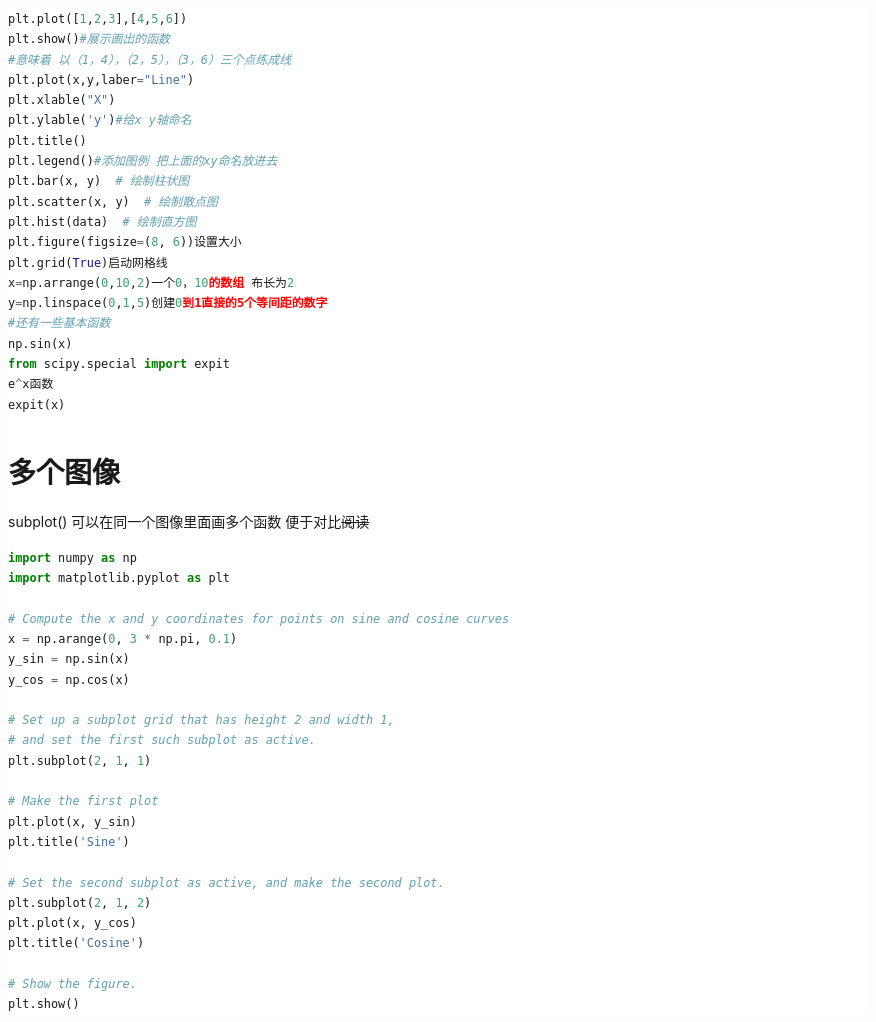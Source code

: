 ```python
plt.plot([1,2,3],[4,5,6])
plt.show()#展示画出的函数
#意味着 以（1，4），（2，5），（3，6）三个点练成线
plt.plot(x,y,laber="Line")
plt.xlable("X")
plt.ylable('y')#给x y轴命名
plt.title()
plt.legend()#添加图例 把上面的xy命名放进去
plt.bar(x, y)  # 绘制柱状图
plt.scatter(x, y)  # 绘制散点图
plt.hist(data)  # 绘制直方图
plt.figure(figsize=(8, 6))设置大小
plt.grid(True)启动网格线
x=np.arrange(0,10,2)一个0，10的数组 布长为2
y=np.linspace(0,1,5)创建0到1直接的5个等间距的数字
#还有一些基本函数
np.sin(x)
from scipy.special import expit 
e^x函数
expit(x)

```
# 多个图像
subplot()
可以在同一个图像里面画多个函数 便于对比~~阅读~~
```python
import numpy as np
import matplotlib.pyplot as plt

# Compute the x and y coordinates for points on sine and cosine curves
x = np.arange(0, 3 * np.pi, 0.1)
y_sin = np.sin(x)
y_cos = np.cos(x)

# Set up a subplot grid that has height 2 and width 1,
# and set the first such subplot as active.
plt.subplot(2, 1, 1)

# Make the first plot
plt.plot(x, y_sin)
plt.title('Sine')

# Set the second subplot as active, and make the second plot.
plt.subplot(2, 1, 2)
plt.plot(x, y_cos)
plt.title('Cosine')

# Show the figure.
plt.show()
```
